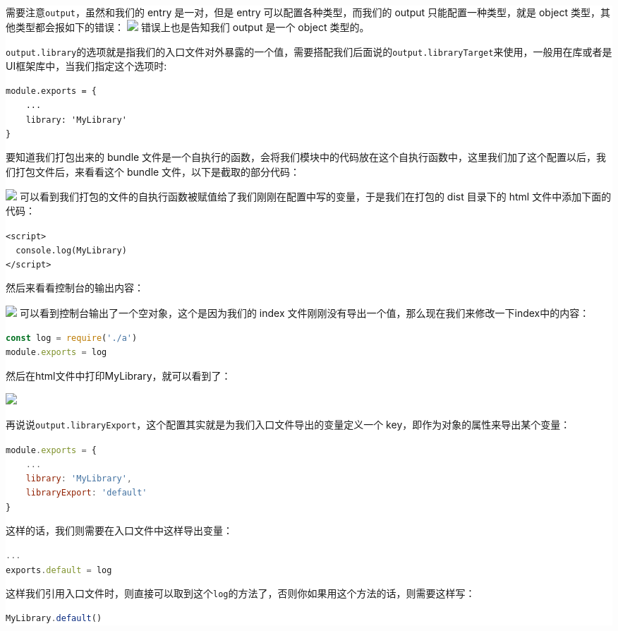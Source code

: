 需要注意`output`，虽然和我们的 entry 是一对，但是 entry 可以配置各种类型，而我们的 output 只能配置一种类型，就是 object 类型，其他类型都会报如下的错误： ![](https://user-gold-cdn.xitu.io/2019/12/3/16ecbd0db9912b0c?w=1150&h=93&f=png&s=58448) 错误上也是告知我们 output 是一个 object 类型的。

`output.library`的选项就是指我们的入口文件对外暴露的一个值，需要搭配我们后面说的`output.libraryTarget`来使用，一般用在库或者是UI框架库中，当我们指定这个选项时:

```text
module.exports = {
    ...
    library: 'MyLibrary'
}
```

要知道我们打包出来的 bundle 文件是一个自执行的函数，会将我们模块中的代码放在这个自执行函数中，这里我们加了这个配置以后，我们打包文件后，来看看这个 bundle 文件，以下是截取的部分代码：

![](https://user-gold-cdn.xitu.io/2019/12/7/16ee08c54133bbb1?w=671&h=87&f=png&s=30522) 可以看到我们打包的文件的自执行函数被赋值给了我们刚刚在配置中写的变量，于是我们在打包的 dist 目录下的 html 文件中添加下面的代码：

```markup
<script>
  console.log(MyLibrary)
</script>
```

然后来看看控制台的输出内容：

![](https://user-gold-cdn.xitu.io/2019/12/7/16ee0a5976c16de0?w=737&h=209&f=png&s=11158) 可以看到控制台输出了一个空对象，这个是因为我们的 index 文件刚刚没有导出一个值，那么现在我们来修改一下index中的内容：

```javascript
const log = require('./a')
module.exports = log
```

然后在html文件中打印MyLibrary，就可以看到了：

![](https://user-gold-cdn.xitu.io/2019/12/9/16eeae3de0ec7686?w=427&h=205&f=png&s=9691)

再说说`output.libraryExport`，这个配置其实就是为我们入口文件导出的变量定义一个 key，即作为对象的属性来导出某个变量：

```javascript
module.exports = {
    ...
    library: 'MyLibrary',
    libraryExport: 'default'
}
```

这样的话，我们则需要在入口文件中这样导出变量：

```javascript
...
exports.default = log
```

这样我们引用入口文件时，则直接可以取到这个`log`的方法了，否则你如果用这个方法的话，则需要这样写：

```javascript
MyLibrary.default()
```
